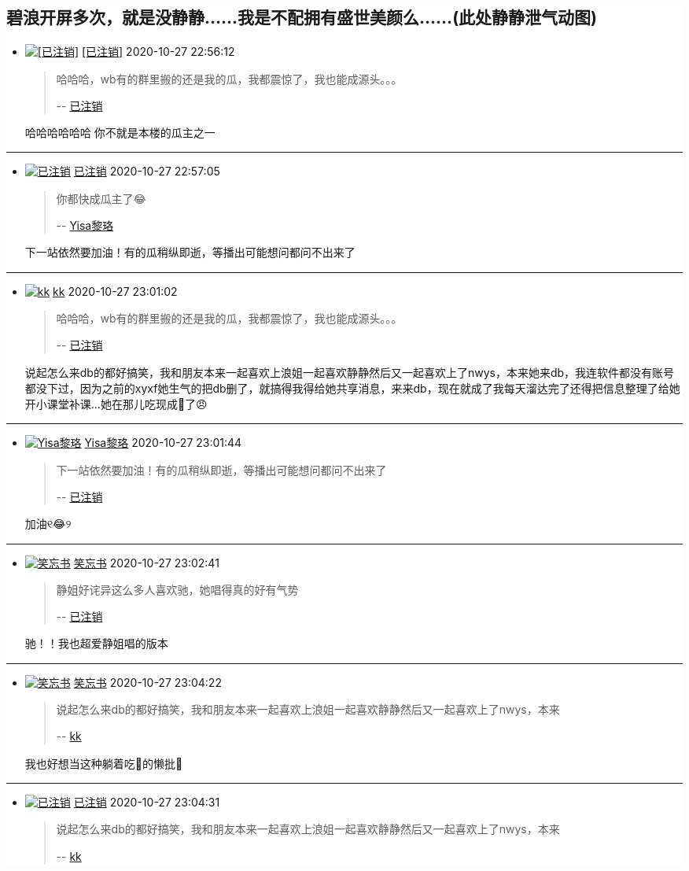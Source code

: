   碧浪开屏多次，就是没静静……我是不配拥有盛世美颜么……(此处静静泄气动图)  
---
* [![[已注销]](../../image/icon/user_normal.jpg)](https://www.douban.com/people/219008874/)    [[已注销]](https://www.douban.com/people/219008874/)    2020-10-27 22:56:12  
  >哈哈哈，wb有的群里搬的还是我的瓜，我都震惊了，我也能成源头。。。  
  >
  >-- [已注销](https://www.douban.com/people/187860590/)  
  
  哈哈哈哈哈哈 你不就是本楼的瓜主之一  
---
* [![已注销](../../image/icon/u187860590-7.jpg)](https://www.douban.com/people/187860590/)    [已注销](https://www.douban.com/people/187860590/)    2020-10-27 22:57:05  
  >你都快成瓜主了😂  
  >
  >-- [Yisa黎珞](https://www.douban.com/people/217273308/)  
  
  下一站依然要加油！有的瓜稍纵即逝，等播出可能想问都问不出来了  
---
* [![kk](../../image/icon/u224759292-1.jpg)](https://www.douban.com/people/224759292/)    [kk](https://www.douban.com/people/224759292/)    2020-10-27 23:01:02  
  >哈哈哈，wb有的群里搬的还是我的瓜，我都震惊了，我也能成源头。。。  
  >
  >-- [已注销](https://www.douban.com/people/187860590/)  
  
  说起怎么来db的都好搞笑，我和朋友本来一起喜欢上浪姐一起喜欢静静然后又一起喜欢上了nwys，本来她来db，我连软件都没有账号都没下过，因为之前的xyxf她生气的把db删了，就搞得我得给她共享消息，来来db，现在就成了我每天溜达完了还得把信息整理了给她开小课堂补课…她在那儿吃现成🍬了😠  
---
* [![Yisa黎珞](../../image/icon/u217273308-1.jpg)](https://www.douban.com/people/217273308/)    [Yisa黎珞](https://www.douban.com/people/217273308/)    2020-10-27 23:01:44  
  >下一站依然要加油！有的瓜稍纵即逝，等播出可能想问都问不出来了  
  >
  >-- [已注销](https://www.douban.com/people/187860590/)  
  
  加油୧😂୨  
---
* [![笑忘书](../../image/icon/u40401623-2.jpg)](https://www.douban.com/people/40401623/)    [笑忘书](https://www.douban.com/people/40401623/)    2020-10-27 23:02:41  
  >静姐好诧异这么多人喜欢驰，她唱得真的好有气势  
  >
  >-- [已注销](https://www.douban.com/people/187860590/)  
  
  驰！！我也超爱静姐唱的版本  
---
* [![笑忘书](../../image/icon/u40401623-2.jpg)](https://www.douban.com/people/40401623/)    [笑忘书](https://www.douban.com/people/40401623/)    2020-10-27 23:04:22  
  >说起怎么来db的都好搞笑，我和朋友本来一起喜欢上浪姐一起喜欢静静然后又一起喜欢上了nwys，本来  
  >
  >-- [kk](https://www.douban.com/people/224759292/)  
  
  我也好想当这种躺着吃🍬的懒批🤣  
---
* [![已注销](../../image/icon/u187860590-7.jpg)](https://www.douban.com/people/187860590/)    [已注销](https://www.douban.com/people/187860590/)    2020-10-27 23:04:31  
  >说起怎么来db的都好搞笑，我和朋友本来一起喜欢上浪姐一起喜欢静静然后又一起喜欢上了nwys，本来  
  >
  >-- [kk](https://www.douban.com/people/224759292/)  
  